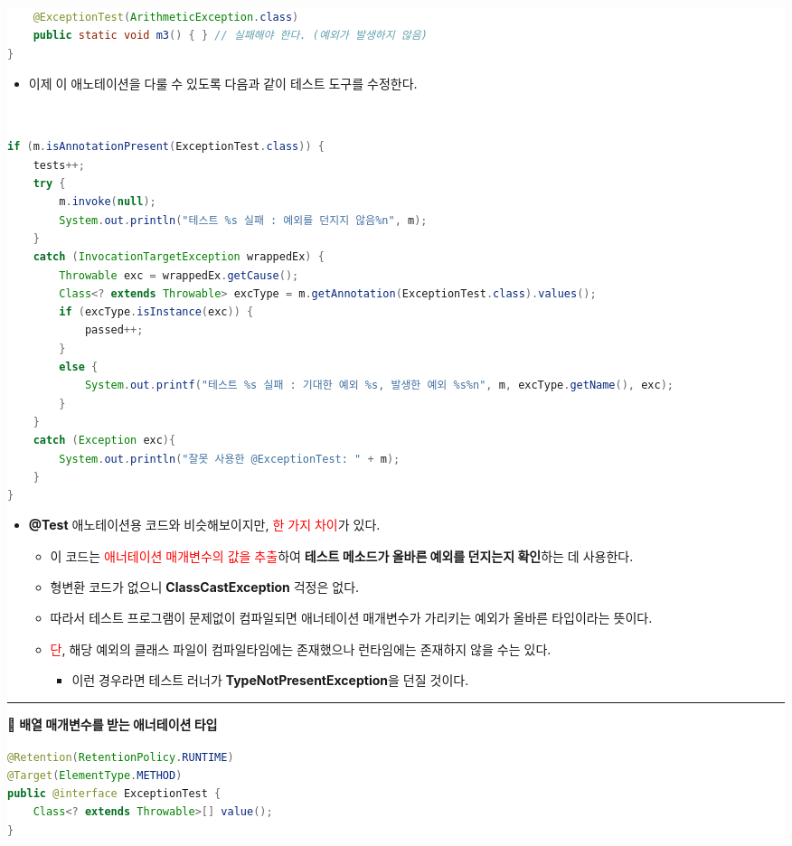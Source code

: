 ```java
    @ExceptionTest(ArithmeticException.class)
    public static void m3() { } // 실패해야 한다. (예외가 발생하지 않음)
}
```

* 이제 이 애노테이션을 다룰 수 있도록 다음과 같이 테스트 도구를 수정한다.

<br>



```java
if (m.isAnnotationPresent(ExceptionTest.class)) {
	tests++;
    try {
        m.invoke(null);
        System.out.println("테스트 %s 실패 : 예외를 던지지 않음%n", m);
    }
    catch (InvocationTargetException wrappedEx) {
        Throwable exc = wrappedEx.getCause();
        Class<? extends Throwable> excType = m.getAnnotation(ExceptionTest.class).values();
        if (excType.isInstance(exc)) {
            passed++;
        }
        else {
            System.out.printf("테스트 %s 실패 : 기대한 예외 %s, 발생한 예외 %s%n", m, excType.getName(), exc);
        }
    }
    catch (Exception exc){
        System.out.println("잘못 사용한 @ExceptionTest: " + m);
    }
}
```

* **@Test** 애노테이션용 코드와 비슷해보이지만, <span style="color:red;">한 가지 차이</span>가 있다.

  * 이 코드는 <span style="color:red;">애너테이션 매개변수의 값을 추출</span>하여 **테스트 메소드가 올바른 예외를 던지는지 확인**하는 데 사용한다.

  

  * 형변환 코드가 없으니 **ClassCastException** 걱정은 없다.

  

  * 따라서 테스트 프로그램이 문제없이 컴파일되면 애너테이션 매개변수가 가리키는 예외가 올바른 타입이라는 뜻이다.

  

  * <span style="color:red;">단</span>, 해당 예외의 클래스 파일이 컴파일타임에는 존재했으나 런타임에는 존재하지 않을 수는 있다.
    * 이런 경우라면 테스트 러너가 **TypeNotPresentException**을 던질 것이다.



<hr>



💎 **배열 매개변수를 받는 애너테이션 타입**

```java
@Retention(RetentionPolicy.RUNTIME)
@Target(ElementType.METHOD)
public @interface ExceptionTest {
	Class<? extends Throwable>[] value();
}
```
